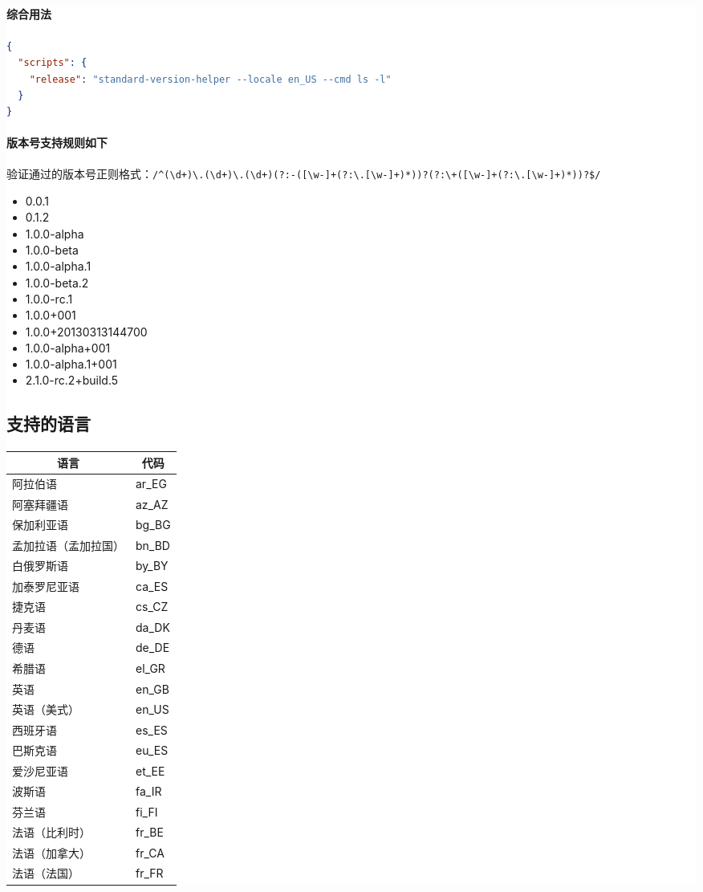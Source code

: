 #### 综合用法

```json
{
  "scripts": {
    "release": "standard-version-helper --locale en_US --cmd ls -l"
  }
}
```

#### 版本号支持规则如下

验证通过的版本号正则格式：`/^(\d+)\.(\d+)\.(\d+)(?:-([\w-]+(?:\.[\w-]+)*))?(?:\+([\w-]+(?:\.[\w-]+)*))?$/`

- 0.0.1
- 0.1.2
- 1.0.0-alpha
- 1.0.0-beta
- 1.0.0-alpha.1
- 1.0.0-beta.2
- 1.0.0-rc.1
- 1.0.0+001
- 1.0.0+20130313144700
- 1.0.0-alpha+001
- 1.0.0-alpha.1+001
- 2.1.0-rc.2+build.5

## 支持的语言

| 语言                 | 代码   |
| -------------------- | ------ |
| 阿拉伯语             | ar_EG  |
| 阿塞拜疆语           | az_AZ  |
| 保加利亚语           | bg_BG  |
| 孟加拉语（孟加拉国） | bn_BD  |
| 白俄罗斯语           | by_BY  |
| 加泰罗尼亚语         | ca_ES  |
| 捷克语               | cs_CZ  |
| 丹麦语               | da_DK  |
| 德语                 | de_DE  |
| 希腊语               | el_GR  |
| 英语                 | en_GB  |
| 英语（美式）         | en_US  |
| 西班牙语             | es_ES  |
| 巴斯克语             | eu_ES  |
| 爱沙尼亚语           | et_EE  |
| 波斯语               | fa_IR  |
| 芬兰语               | fi_FI  |
| 法语（比利时）       | fr_BE  |
| 法语（加拿大）       | fr_CA  |
| 法语（法国）         | fr_FR  |